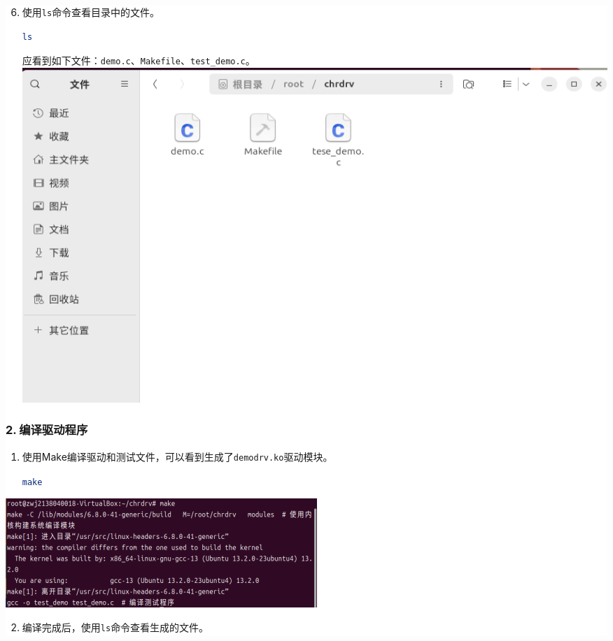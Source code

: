 6. 使用`ls`命令查看目录中的文件。

    ```bash
    ls
    ```

    应看到如下文件：`demo.c`、`Makefile`、`test_demo.c`。
![Ismod.ko_makefile](assets/文件夹里应该有的三个文件.png)


### 2. 编译驱动程序

1. 使用Make编译驱动和测试文件，可以看到生成了`demodrv.ko`驱动模块。

    ```bash
    make
    ```
![Ismod.ko_makefile](assets/make编译成功.png)

2. 编译完成后，使用`ls`命令查看生成的文件。
